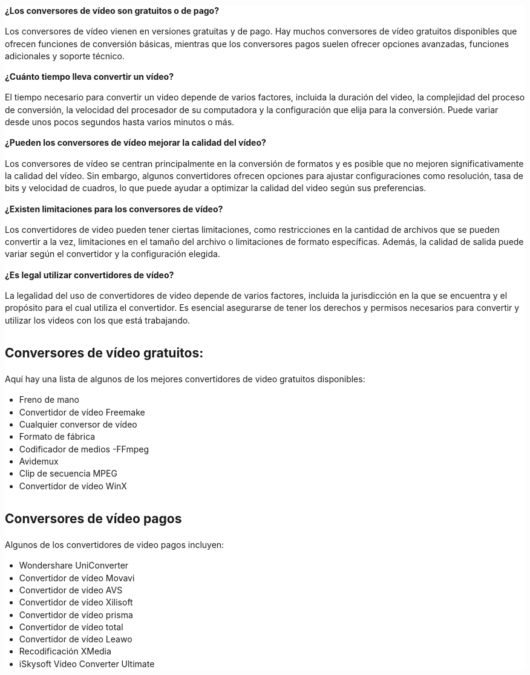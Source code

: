 **¿Los conversores de vídeo son gratuitos o de pago?**

Los conversores de vídeo vienen en versiones gratuitas y de pago. Hay muchos conversores de vídeo gratuitos disponibles que ofrecen funciones de conversión básicas, mientras que los conversores pagos suelen ofrecer opciones avanzadas, funciones adicionales y soporte técnico.

**¿Cuánto tiempo lleva convertir un vídeo?**

El tiempo necesario para convertir un video depende de varios factores, incluida la duración del video, la complejidad del proceso de conversión, la velocidad del procesador de su computadora y la configuración que elija para la conversión. Puede variar desde unos pocos segundos hasta varios minutos o más.

**¿Pueden los conversores de vídeo mejorar la calidad del vídeo?**

Los conversores de vídeo se centran principalmente en la conversión de formatos y es posible que no mejoren significativamente la calidad del vídeo. Sin embargo, algunos convertidores ofrecen opciones para ajustar configuraciones como resolución, tasa de bits y velocidad de cuadros, lo que puede ayudar a optimizar la calidad del video según sus preferencias.

**¿Existen limitaciones para los conversores de vídeo?**

Los convertidores de video pueden tener ciertas limitaciones, como restricciones en la cantidad de archivos que se pueden convertir a la vez, limitaciones en el tamaño del archivo o limitaciones de formato específicas. Además, la calidad de salida puede variar según el convertidor y la configuración elegida.

**¿Es legal utilizar convertidores de vídeo?**

La legalidad del uso de convertidores de video depende de varios factores, incluida la jurisdicción en la que se encuentra y el propósito para el cual utiliza el convertidor. Es esencial asegurarse de tener los derechos y permisos necesarios para convertir y utilizar los videos con los que está trabajando.

## Conversores de vídeo gratuitos:

Aquí hay una lista de algunos de los mejores convertidores de video gratuitos disponibles:

- Freno de mano
- Convertidor de vídeo Freemake
- Cualquier conversor de vídeo
- Formato de fábrica
- Codificador de medios
-FFmpeg
- Avidemux
- Clip de secuencia MPEG
- Convertidor de vídeo WinX

## Conversores de vídeo pagos

Algunos de los convertidores de video pagos incluyen:

- Wondershare UniConverter
- Convertidor de vídeo Movavi
- Convertidor de vídeo AVS
- Convertidor de vídeo Xilisoft
- Convertidor de vídeo prisma
- Convertidor de vídeo total
- Convertidor de vídeo Leawo
- Recodificación XMedia
- iSkysoft Video Converter Ultimate
